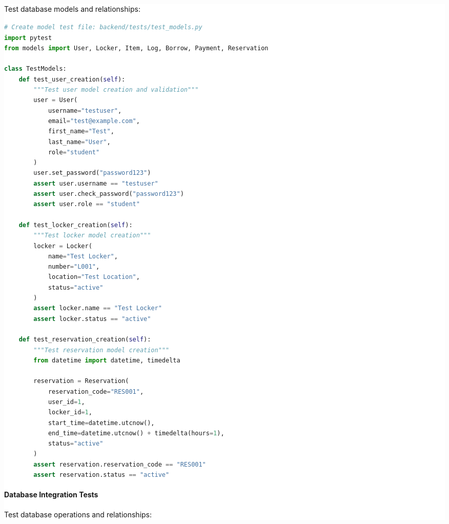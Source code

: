 Test database models and relationships:

```python
# Create model test file: backend/tests/test_models.py
import pytest
from models import User, Locker, Item, Log, Borrow, Payment, Reservation

class TestModels:
    def test_user_creation(self):
        """Test user model creation and validation"""
        user = User(
            username="testuser",
            email="test@example.com",
            first_name="Test",
            last_name="User",
            role="student"
        )
        user.set_password("password123")
        assert user.username == "testuser"
        assert user.check_password("password123")
        assert user.role == "student"

    def test_locker_creation(self):
        """Test locker model creation"""
        locker = Locker(
            name="Test Locker",
            number="L001",
            location="Test Location",
            status="active"
        )
        assert locker.name == "Test Locker"
        assert locker.status == "active"

    def test_reservation_creation(self):
        """Test reservation model creation"""
        from datetime import datetime, timedelta

        reservation = Reservation(
            reservation_code="RES001",
            user_id=1,
            locker_id=1,
            start_time=datetime.utcnow(),
            end_time=datetime.utcnow() + timedelta(hours=1),
            status="active"
        )
        assert reservation.reservation_code == "RES001"
        assert reservation.status == "active"
```

#### Database Integration Tests

Test database operations and relationships:
